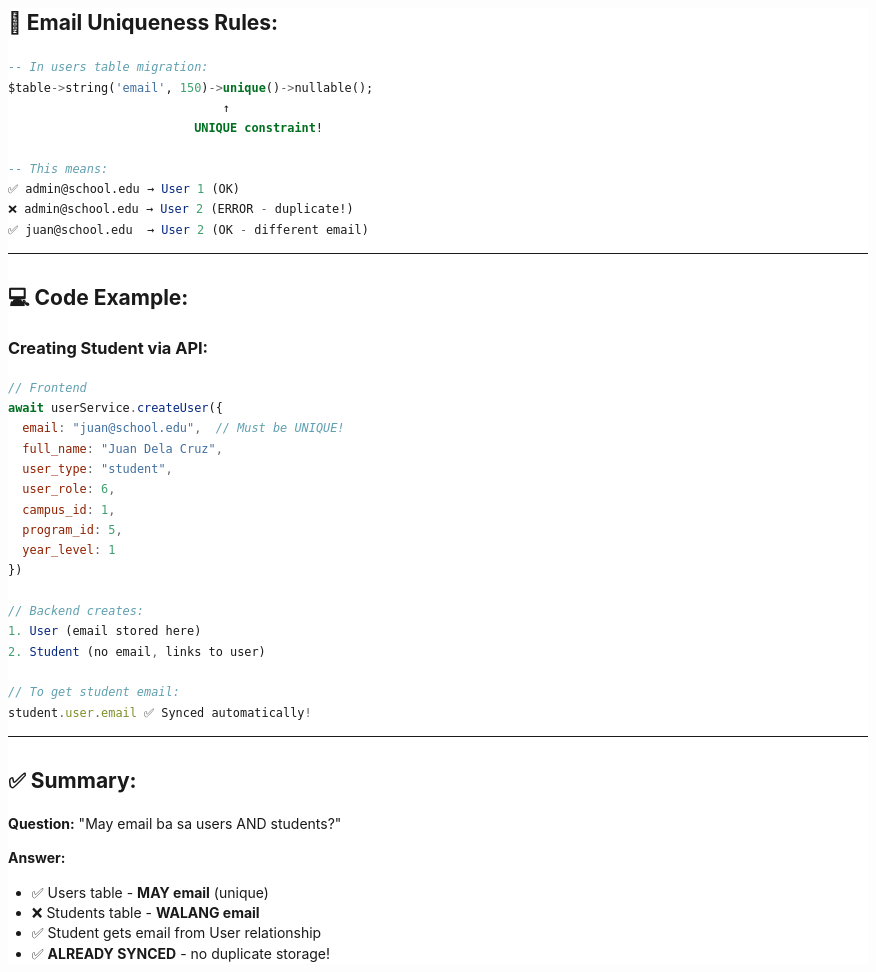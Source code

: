 
## 🔐 **Email Uniqueness Rules:**

```sql
-- In users table migration:
$table->string('email', 150)->unique()->nullable();
                              ↑
                          UNIQUE constraint!

-- This means:
✅ admin@school.edu → User 1 (OK)
❌ admin@school.edu → User 2 (ERROR - duplicate!)
✅ juan@school.edu  → User 2 (OK - different email)
```

---

## 💻 **Code Example:**

### Creating Student via API:

```javascript
// Frontend
await userService.createUser({
  email: "juan@school.edu",  // Must be UNIQUE!
  full_name: "Juan Dela Cruz",
  user_type: "student",
  user_role: 6,
  campus_id: 1,
  program_id: 5,
  year_level: 1
})

// Backend creates:
1. User (email stored here)
2. Student (no email, links to user)

// To get student email:
student.user.email ✅ Synced automatically!
```

---

## ✅ **Summary:**

**Question:** "May email ba sa users AND students?"

**Answer:**

- ✅ Users table - **MAY email** (unique)
- ❌ Students table - **WALANG email**
- ✅ Student gets email from User relationship
- ✅ **ALREADY SYNCED** - no duplicate storage!
